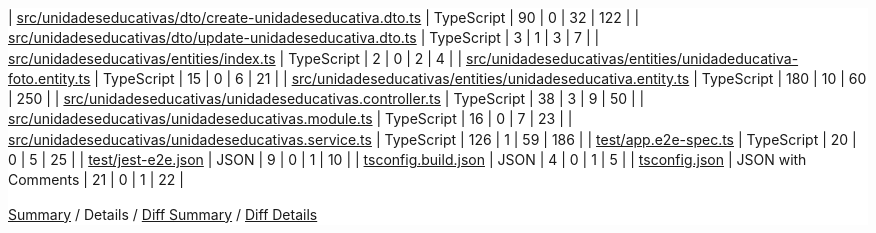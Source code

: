 | [src/unidadeseducativas/dto/create-unidadeseducativa.dto.ts](/src/unidadeseducativas/dto/create-unidadeseducativa.dto.ts) | TypeScript | 90 | 0 | 32 | 122 |
| [src/unidadeseducativas/dto/update-unidadeseducativa.dto.ts](/src/unidadeseducativas/dto/update-unidadeseducativa.dto.ts) | TypeScript | 3 | 1 | 3 | 7 |
| [src/unidadeseducativas/entities/index.ts](/src/unidadeseducativas/entities/index.ts) | TypeScript | 2 | 0 | 2 | 4 |
| [src/unidadeseducativas/entities/unidadeducativa-foto.entity.ts](/src/unidadeseducativas/entities/unidadeducativa-foto.entity.ts) | TypeScript | 15 | 0 | 6 | 21 |
| [src/unidadeseducativas/entities/unidadeseducativa.entity.ts](/src/unidadeseducativas/entities/unidadeseducativa.entity.ts) | TypeScript | 180 | 10 | 60 | 250 |
| [src/unidadeseducativas/unidadeseducativas.controller.ts](/src/unidadeseducativas/unidadeseducativas.controller.ts) | TypeScript | 38 | 3 | 9 | 50 |
| [src/unidadeseducativas/unidadeseducativas.module.ts](/src/unidadeseducativas/unidadeseducativas.module.ts) | TypeScript | 16 | 0 | 7 | 23 |
| [src/unidadeseducativas/unidadeseducativas.service.ts](/src/unidadeseducativas/unidadeseducativas.service.ts) | TypeScript | 126 | 1 | 59 | 186 |
| [test/app.e2e-spec.ts](/test/app.e2e-spec.ts) | TypeScript | 20 | 0 | 5 | 25 |
| [test/jest-e2e.json](/test/jest-e2e.json) | JSON | 9 | 0 | 1 | 10 |
| [tsconfig.build.json](/tsconfig.build.json) | JSON | 4 | 0 | 1 | 5 |
| [tsconfig.json](/tsconfig.json) | JSON with Comments | 21 | 0 | 1 | 22 |

[Summary](results.md) / Details / [Diff Summary](diff.md) / [Diff Details](diff-details.md)